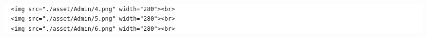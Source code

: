       <img src="./asset/Admin/4.png" width="280"><br>
      <img src="./asset/Admin/5.png" width="280"><br>
      <img src="./asset/Admin/6.png" width="280"><br>